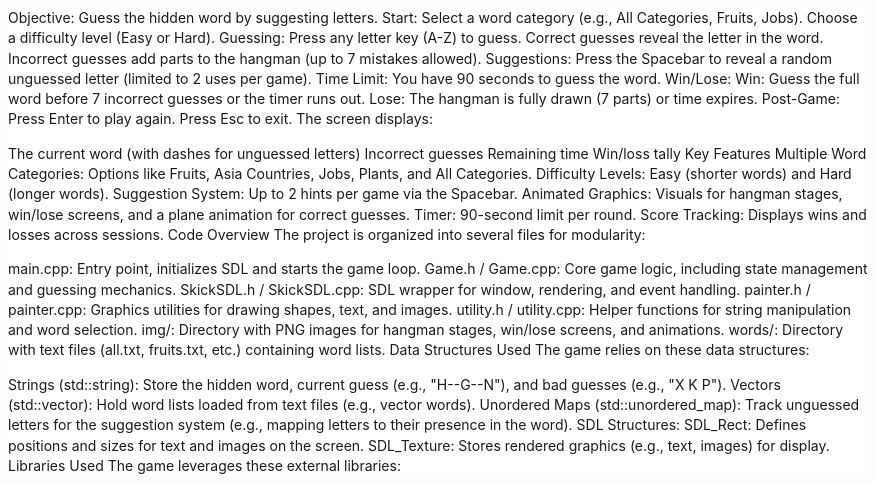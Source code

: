 Objective: Guess the hidden word by suggesting letters.
Start:
Select a word category (e.g., All Categories, Fruits, Jobs).
Choose a difficulty level (Easy or Hard).
Guessing:
Press any letter key (A-Z) to guess.
Correct guesses reveal the letter in the word.
Incorrect guesses add parts to the hangman (up to 7 mistakes allowed).
Suggestions:
Press the Spacebar to reveal a random unguessed letter (limited to 2 uses per game).
Time Limit: You have 90 seconds to guess the word.
Win/Lose:
Win: Guess the full word before 7 incorrect guesses or the timer runs out.
Lose: The hangman is fully drawn (7 parts) or time expires.
Post-Game:
Press Enter to play again.
Press Esc to exit.
The screen displays:

The current word (with dashes for unguessed letters)
Incorrect guesses
Remaining time
Win/loss tally
Key Features
Multiple Word Categories: Options like Fruits, Asia Countries, Jobs, Plants, and All Categories.
Difficulty Levels: Easy (shorter words) and Hard (longer words).
Suggestion System: Up to 2 hints per game via the Spacebar.
Animated Graphics: Visuals for hangman stages, win/lose screens, and a plane animation for correct guesses.
Timer: 90-second limit per round.
Score Tracking: Displays wins and losses across sessions.
Code Overview
The project is organized into several files for modularity:

main.cpp: Entry point, initializes SDL and starts the game loop.
Game.h / Game.cpp: Core game logic, including state management and guessing mechanics.
SkickSDL.h / SkickSDL.cpp: SDL wrapper for window, rendering, and event handling.
painter.h / painter.cpp: Graphics utilities for drawing shapes, text, and images.
utility.h / utility.cpp: Helper functions for string manipulation and word selection.
img/: Directory with PNG images for hangman stages, win/lose screens, and animations.
words/: Directory with text files (all.txt, fruits.txt, etc.) containing word lists.
Data Structures Used
The game relies on these data structures:

Strings (std::string):
Store the hidden word, current guess (e.g., "H--G--N"), and bad guesses (e.g., "X K P").
Vectors (std::vector):
Hold word lists loaded from text files (e.g., vector<string> words).
Unordered Maps (std::unordered_map):
Track unguessed letters for the suggestion system (e.g., mapping letters to their presence in the word).
SDL Structures:
SDL_Rect: Defines positions and sizes for text and images on the screen.
SDL_Texture: Stores rendered graphics (e.g., text, images) for display.
Libraries Used
The game leverages these external libraries:
